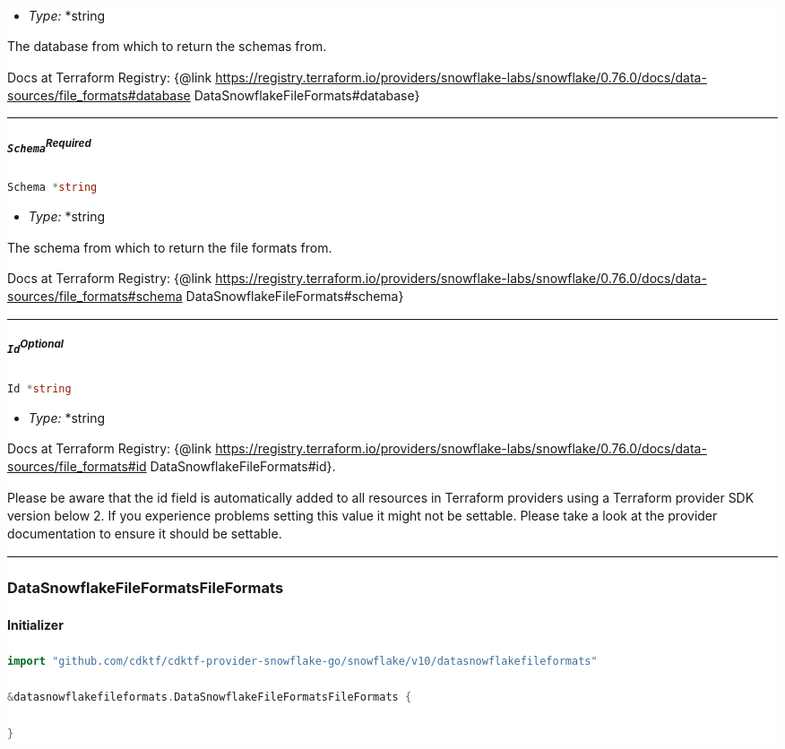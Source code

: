 - *Type:* *string

The database from which to return the schemas from.

Docs at Terraform Registry: {@link https://registry.terraform.io/providers/snowflake-labs/snowflake/0.76.0/docs/data-sources/file_formats#database DataSnowflakeFileFormats#database}

---

##### `Schema`<sup>Required</sup> <a name="Schema" id="@cdktf/provider-snowflake.dataSnowflakeFileFormats.DataSnowflakeFileFormatsConfig.property.schema"></a>

```go
Schema *string
```

- *Type:* *string

The schema from which to return the file formats from.

Docs at Terraform Registry: {@link https://registry.terraform.io/providers/snowflake-labs/snowflake/0.76.0/docs/data-sources/file_formats#schema DataSnowflakeFileFormats#schema}

---

##### `Id`<sup>Optional</sup> <a name="Id" id="@cdktf/provider-snowflake.dataSnowflakeFileFormats.DataSnowflakeFileFormatsConfig.property.id"></a>

```go
Id *string
```

- *Type:* *string

Docs at Terraform Registry: {@link https://registry.terraform.io/providers/snowflake-labs/snowflake/0.76.0/docs/data-sources/file_formats#id DataSnowflakeFileFormats#id}.

Please be aware that the id field is automatically added to all resources in Terraform providers using a Terraform provider SDK version below 2.
If you experience problems setting this value it might not be settable. Please take a look at the provider documentation to ensure it should be settable.

---

### DataSnowflakeFileFormatsFileFormats <a name="DataSnowflakeFileFormatsFileFormats" id="@cdktf/provider-snowflake.dataSnowflakeFileFormats.DataSnowflakeFileFormatsFileFormats"></a>

#### Initializer <a name="Initializer" id="@cdktf/provider-snowflake.dataSnowflakeFileFormats.DataSnowflakeFileFormatsFileFormats.Initializer"></a>

```go
import "github.com/cdktf/cdktf-provider-snowflake-go/snowflake/v10/datasnowflakefileformats"

&datasnowflakefileformats.DataSnowflakeFileFormatsFileFormats {

}
```
